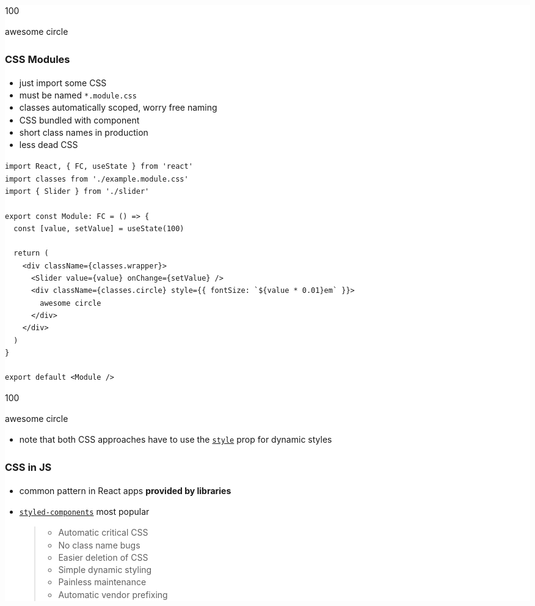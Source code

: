 100

awesome circle

[](https://codesandbox.io/s/9u83b?file=/src/example.tsx "edit on CodeSandbox")[](https://codesandbox.io/s/y38sd?file=/src/example.tsx "test on CodeSandbox")

### CSS Modules

-   just import some CSS
-   must be named `*.module.css`
-   classes automatically scoped, worry free naming
-   CSS bundled with component
-   short class names in production
-   less dead CSS

```
import React, { FC, useState } from 'react'
import classes from './example.module.css'
import { Slider } from './slider'

export const Module: FC = () => {
  const [value, setValue] = useState(100)

  return (
    <div className={classes.wrapper}>
      <Slider value={value} onChange={setValue} />
      <div className={classes.circle} style={{ fontSize: `${value * 0.01}em` }}>
        awesome circle
      </div>
    </div>
  )
}

export default <Module />
```

100

awesome circle

[](https://codesandbox.io/s/surpq?file=/src/example.tsx "edit on CodeSandbox")[](https://codesandbox.io/s/qndql?file=/src/example.tsx "test on CodeSandbox")

-   note that both CSS approaches have to use the [`style`](https://reactjs.org/docs/dom-elements.html#style) prop for dynamic styles

### CSS in JS

-   common pattern in React apps **provided by libraries**
    
-   [`styled-components`](https://styled-components.com) most popular
    
    > -   Automatic critical CSS
    > -   No class name bugs
    > -   Easier deletion of CSS
    > -   Simple dynamic styling
    > -   Painless maintenance
    > -   Automatic vendor prefixing
    